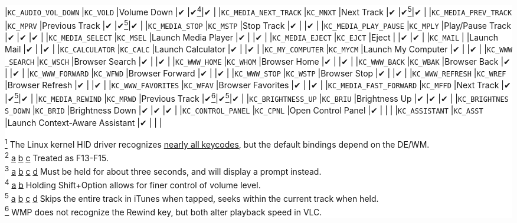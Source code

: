 |`KC_AUDIO_VOL_DOWN`     |`KC_VOLD`                      |Volume Down                            |✔                             |✔[<sup id="fd4b">4</sup>](#fn4)|✔                                 |
|`KC_MEDIA_NEXT_TRACK`   |`KC_MNXT`                      |Next Track                             |✔                             |✔[<sup id="fd5a">5</sup>](#fn5)|✔                                 |
|`KC_MEDIA_PREV_TRACK`   |`KC_MPRV`                      |Previous Track                         |✔                             |✔[<sup id="fd5b">5</sup>](#fn5)|✔                                 |
|`KC_MEDIA_STOP`         |`KC_MSTP`                      |Stop Track                             |✔                             |                               |✔                                 |
|`KC_MEDIA_PLAY_PAUSE`   |`KC_MPLY`                      |Play/Pause Track                       |✔                             |✔                              |✔                                 |
|`KC_MEDIA_SELECT`       |`KC_MSEL`                      |Launch Media Player                    |✔                             |                               |✔                                 |
|`KC_MEDIA_EJECT`        |`KC_EJCT`                      |Eject                                  |                              |✔                              |✔                                 |
|`KC_MAIL`               |                               |Launch Mail                            |✔                             |                               |✔                                 |
|`KC_CALCULATOR`         |`KC_CALC`                      |Launch Calculator                      |✔                             |                               |✔                                 |
|`KC_MY_COMPUTER`        |`KC_MYCM`                      |Launch My Computer                     |✔                             |                               |✔                                 |
|`KC_WWW_SEARCH`         |`KC_WSCH`                      |Browser Search                         |✔                             |                               |✔                                 |
|`KC_WWW_HOME`           |`KC_WHOM`                      |Browser Home                           |✔                             |                               |✔                                 |
|`KC_WWW_BACK`           |`KC_WBAK`                      |Browser Back                           |✔                             |                               |✔                                 |
|`KC_WWW_FORWARD`        |`KC_WFWD`                      |Browser Forward                        |✔                             |                               |✔                                 |
|`KC_WWW_STOP`           |`KC_WSTP`                      |Browser Stop                           |✔                             |                               |✔                                 |
|`KC_WWW_REFRESH`        |`KC_WREF`                      |Browser Refresh                        |✔                             |                               |✔                                 |
|`KC_WWW_FAVORITES`      |`KC_WFAV`                      |Browser Favorites                      |✔                             |                               |✔                                 |
|`KC_MEDIA_FAST_FORWARD` |`KC_MFFD`                      |Next Track                             |✔                             |✔[<sup id="fd5c">5</sup>](#fn5)|✔                                 |
|`KC_MEDIA_REWIND`       |`KC_MRWD`                      |Previous Track                         |✔[<sup id="fd6">6</sup>](#fn6)|✔[<sup id="fd5d">5</sup>](#fn5)|✔                                 |
|`KC_BRIGHTNESS_UP`      |`KC_BRIU`                      |Brightness Up                          |✔                             |✔                              |✔                                 |
|`KC_BRIGHTNESS_DOWN`    |`KC_BRID`                      |Brightness Down                        |✔                             |✔                              |✔                                 |
|`KC_CONTROL_PANEL`      |`KC_CPNL`                      |Open Control Panel                     |✔                             |                               |                                  |
|`KC_ASSISTANT`          |`KC_ASST`                      |Launch Context-Aware Assistant         |✔                             |                               |                                  |

[<sup id="fn1">1</sup>](#fd1) The Linux kernel HID driver recognizes [nearly all keycodes](https://github.com/torvalds/linux/blob/master/drivers/hid/hid-input.c), but the default bindings depend on the DE/WM.<br/>
<sup id="fn2">2</sup> [a](#fd2a) [b](#fd2b) [c](#fd2c) Treated as F13-F15.<br/>
<sup id="fn3">3</sup> [a](#fd3a) [b](#fd3b) [c](#fd3c) [d](#fd3d)  Must be held for about three seconds, and will display a prompt instead.<br/>
<sup id="fn4">4</sup> [a](#fd4a) [b](#fd4b)  Holding Shift+Option allows for finer control of volume level.<br/>
<sup id="fn5">5</sup> [a](#fd5a) [b](#fd5b) [c](#fd5c) [d](#fd5d)  Skips the entire track in iTunes when tapped, seeks within the current track when held.<br/>
[<sup id="fn6">6</sup>](#fd6) WMP does not recognize the Rewind key, but both alter playback speed in VLC.
